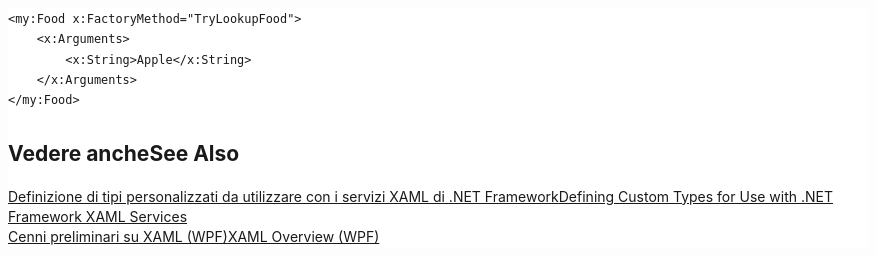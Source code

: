 ```xaml  
<my:Food x:FactoryMethod="TryLookupFood">  
    <x:Arguments>  
        <x:String>Apple</x:String>  
    </x:Arguments>  
</my:Food>  
```  
  
## <a name="see-also"></a><span data-ttu-id="6b1c9-140">Vedere anche</span><span class="sxs-lookup"><span data-stu-id="6b1c9-140">See Also</span></span>  
 [<span data-ttu-id="6b1c9-141">Definizione di tipi personalizzati da utilizzare con i servizi XAML di .NET Framework</span><span class="sxs-lookup"><span data-stu-id="6b1c9-141">Defining Custom Types for Use with .NET Framework XAML Services</span></span>](../../../docs/framework/xaml-services/defining-custom-types-for-use-with-net-framework-xaml-services.md)  
 [<span data-ttu-id="6b1c9-142">Cenni preliminari su XAML (WPF)</span><span class="sxs-lookup"><span data-stu-id="6b1c9-142">XAML Overview (WPF)</span></span>](../../../docs/framework/wpf/advanced/xaml-overview-wpf.md)

